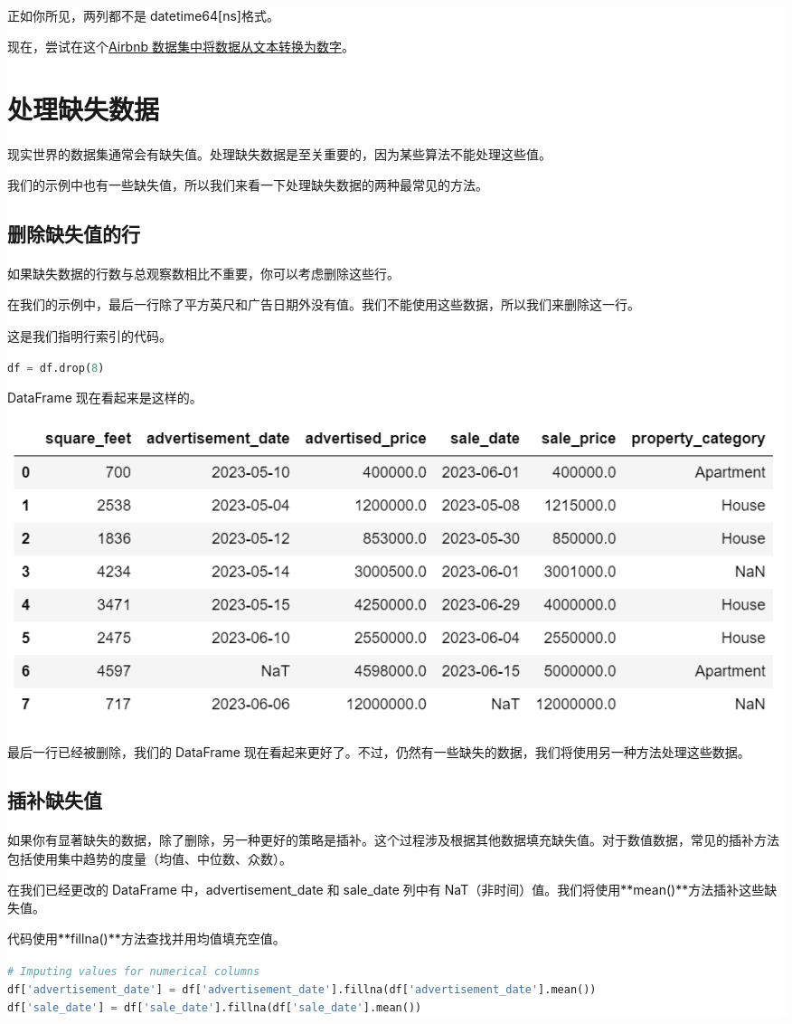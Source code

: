 正如你所见，两列都不是 datetime64[ns]格式。

现在，尝试在这个[Airbnb 数据集中将数据从文本转换为数字](https://platform.stratascratch.com/coding/9634-host-response-rates-with-cleaning-fees?code_type=2&utm_source=blog&utm_medium=click&utm_campaign=kdn+data+cleaning)。

# 处理缺失数据

现实世界的数据集通常会有缺失值。处理缺失数据是至关重要的，因为某些算法不能处理这些值。

我们的示例中也有一些缺失值，所以我们来看一下处理缺失数据的两种最常见的方法。

## 删除缺失值的行

如果缺失数据的行数与总观察数相比不重要，你可以考虑删除这些行。

在我们的示例中，最后一行除了平方英尺和广告日期外没有值。我们不能使用这些数据，所以我们来删除这一行。

这是我们指明行索引的代码。

```py
df = df.drop(8)
```

DataFrame 现在看起来是这样的。

![掌握 Python 数据清洗的艺术](img/9f2a0e5598824db43db0c0347be9f221.png)

最后一行已经被删除，我们的 DataFrame 现在看起来更好了。不过，仍然有一些缺失的数据，我们将使用另一种方法处理这些数据。

## 插补缺失值

如果你有显著缺失的数据，除了删除，另一种更好的策略是插补。这个过程涉及根据其他数据填充缺失值。对于数值数据，常见的插补方法包括使用集中趋势的度量（均值、中位数、众数）。

在我们已经更改的 DataFrame 中，advertisement_date 和 sale_date 列中有 NaT（非时间）值。我们将使用**mean()**方法插补这些缺失值。

代码使用**fillna()**方法查找并用均值填充空值。

```py
# Imputing values for numerical columns
df['advertisement_date'] = df['advertisement_date'].fillna(df['advertisement_date'].mean())
df['sale_date'] = df['sale_date'].fillna(df['sale_date'].mean())
```
